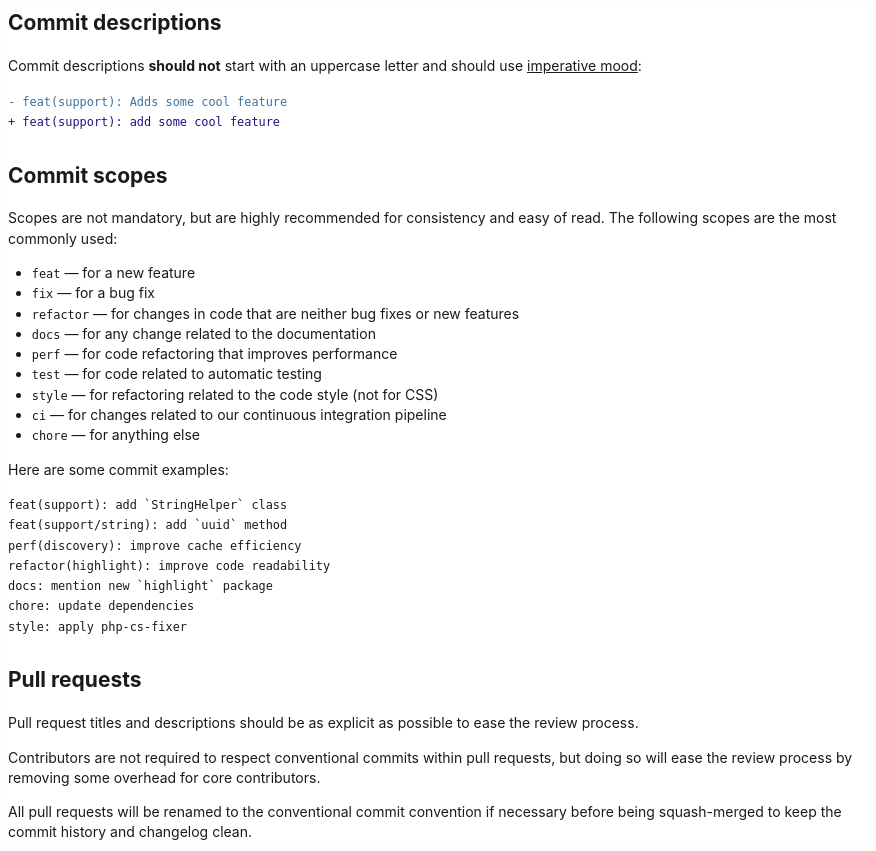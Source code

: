 ## Commit descriptions

Commit descriptions **should not** start with an uppercase letter and should use [imperative mood](https://git.kernel.org/pub/scm/git/git.git/tree/Documentation/SubmittingPatches?h=v2.36.1#n181):

```diff
- feat(support): Adds some cool feature
+ feat(support): add some cool feature
```

## Commit scopes

Scopes are not mandatory, but are highly recommended for consistency and easy of read. The following scopes are the most commonly used:

- `feat` — for a new feature
- `fix` — for a bug fix
- `refactor` — for changes in code that are neither bug fixes or new features
- `docs` — for any change related to the documentation
- `perf` — for code refactoring that improves performance
- `test` — for code related to automatic testing
- `style` — for refactoring related to the code style (not for CSS)
- `ci` — for changes related to our continuous integration pipeline
- `chore` — for anything else

Here are some commit examples:

```
feat(support): add `StringHelper` class
feat(support/string): add `uuid` method
perf(discovery): improve cache efficiency
refactor(highlight): improve code readability
docs: mention new `highlight` package
chore: update dependencies
style: apply php-cs-fixer
```

## Pull requests

Pull request titles and descriptions should be as explicit as possible to ease the review process.

Contributors are not required to respect conventional commits within pull requests, but doing so will ease the review process by removing some overhead for core contributors.

All pull requests will be renamed to the conventional commit convention if necessary before being squash-merged to keep the commit history and changelog clean.
